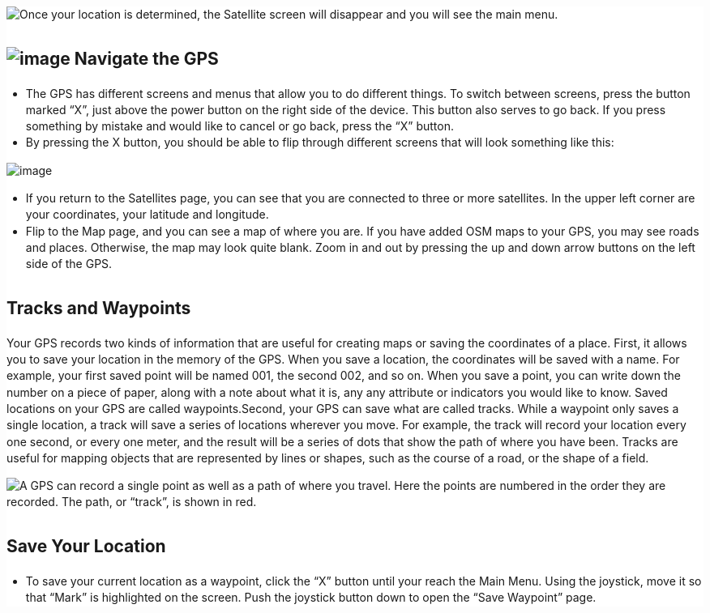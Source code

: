 ![Once your location is determined, the Satellite screen will disappear
and you will see the main menu. ]({{site.baseurl}}/images/en/aquiring_satellites.jpeg)

![image]({{site.baseurl}}/images/en/GPS-main.jpeg)
Navigate the GPS
----------------

-   The GPS has different screens and menus that allow you to do
    different things. To switch between screens, press the button marked
    “X”, just above the power button on the right side of the device.
    This button also serves to go back. If you press something by
    mistake and would like to cancel or go back, press the “X” button.
-   By pressing the X button, you should be able to flip through
    different screens that will look something like this:

![image]({{site.baseurl}}/images/en/aquiring_satellites.png)
-   If you return to the Satellites page, you can see that you are
    connected to three or more satellites. In the upper left corner are
    your coordinates, your latitude and longitude.
-   Flip to the Map page, and you can see a map of where you are. If you
    have added OSM maps to your GPS, you may see roads and places.
    Otherwise, the map may look quite blank. Zoom in and out by pressing
    the up and down arrow buttons on the left side of the GPS.

Tracks and Waypoints
--------------------

Your GPS records two kinds of information that are useful for creating
maps or saving the coordinates of a place. First, it allows you to save
your location in the memory of the GPS. When you save a location, the
coordinates will be saved with a name. For example, your first saved
point will be named 001, the second 002, and so on. When you save a
point, you can write down the number on a piece of paper, along with a
note about what it is, any any attribute or indicators you would like to
know. Saved locations on your GPS are called waypoints.Second, your GPS
can save what are called tracks. While a waypoint only saves a single
location, a track will save a series of locations wherever you move. For
example, the track will record your location every one second, or every
one meter, and the result will be a series of dots that show the path of
where you have been. Tracks are useful for mapping objects that are
represented by lines or shapes, such as the course of a road, or the
shape of a field.

![A GPS can record a single point as well as a path of where you travel.
Here the points are numbered in the order they are recorded. The path,
or “track”, is shown in red. ]({{site.baseurl}}/images/en/gps_google_earth.jpeg)

Save Your Location
------------------

-   To save your current location as a waypoint, click the “X” button
    until your reach the Main Menu. Using the joystick, move it so that
    “Mark” is highlighted on the screen. Push the joystick button down
    to open the “Save Waypoint” page.
